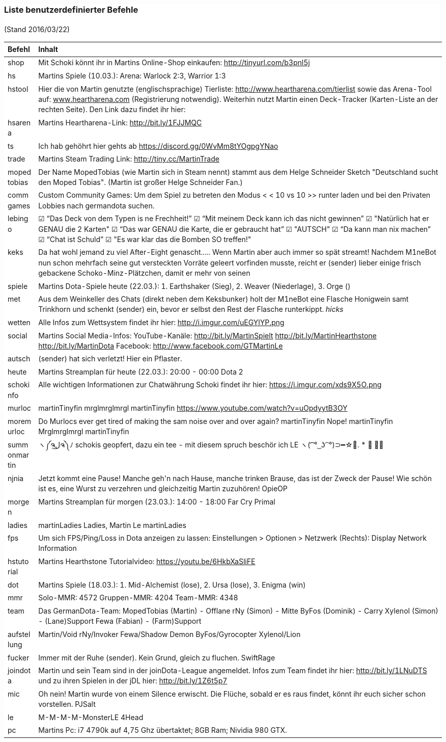 ### Liste benutzerdefinierter Befehle

(Stand 2016/03/22)

|Befehl | Inhalt |
|:---|:---|
|shop|	Mit Schoki könnt ihr in Martins Online-Shop einkaufen: http://tinyurl.com/b3pnl5j |
|hs|	Martins Spiele (10.03.): Arena: Warlock 2:3, Warrior 1:3 | Tavern Brawl | Arena: Druid 5:1 |
|hstool|	Hier die von Martin genutzte (englischsprachige) Tierliste: http://www.heartharena.com/tierlist sowie das Arena-Tool auf: www.heartharena.com (Registrierung notwendig). Weiterhin nutzt Martin einen Deck-Tracker (Karten-Liste an der rechten Seite). Den Link dazu findet ihr hier: | http://bit.ly/1vQhPkl
|hsarena|	Martins Heartharena-Link: http://bit.ly/1FJJMQC |
|ts|	Ich hab gehöhrt hier gehts ab https://discord.gg/0WvMm8tYOgpgYNao |
|trade|	Martins Steam Trading Link: http://tiny.cc/MartinTrade |
|mopedtobias|	Der Name MopedTobias (wie Martin sich in Steam nennt) stammt aus dem Helge Schneider Sketch "Deutschland sucht den Moped Tobias". (Martin ist großer Helge Schneider Fan.) |
|commgames|	Custom Community Games: Um dem Spiel zu betreten den Modus < < 10 vs 10 >> runter laden und bei den Privaten Lobbies nach germandota suchen. |
|lebingo|	☑ “Das Deck von dem Typen is ne Frechheit!” ☑ “Mit meinem Deck kann ich das nicht gewinnen” ☑ "Natürlich hat er GENAU die 2 Karten" ☑ “Das war GENAU die Karte, die er gebraucht hat” ☑ "AUTSCH" ☑ “Da kann man nix machen” ☑ “Chat ist Schuld” ☑ "Es war klar das die Bomben SO treffen!" |
|keks|	Da hat wohl jemand zu viel After-Eight genascht..... Wenn Martin aber auch immer so spät streamt! Nachdem M1neBot nun schon mehrfach seine gut versteckten Vorräte geleert vorfinden musste, reicht er (sender) lieber einige frisch gebackene Schoko-Minz-Plätzchen, damit er mehr von seinen | Süßigkeiten behalten kann.
|spiele|	Martins Dota-Spiele heute (22.03.): 1. Earthshaker (Sieg), 2. Weaver (Niederlage), 3. Orge () |
|met|	Aus dem Weinkeller des Chats (direkt neben dem Keksbunker) holt der M1neBot eine Flasche Honigwein samt Trinkhorn und schenkt (sender) ein, bevor er selbst den Rest der Flasche runterkippt. *hicks* |
|wetten|	Alle Infos zum Wettsystem findet ihr hier: http://i.imgur.com/uEGYlYP.png |
|social|	Martins Social Media-Infos: YouTube-Kanäle: http://bit.ly/MartinSpielt http://bit.ly/MartinHearthstone  http://bit.ly/MartinDota  Facebook: http://www.facebook.com/GTMartinLe |
|autsch|	(sender) hat sich verletzt! Hier ein Pflaster. |
|heute|	Martins Streamplan für heute (22.03.): 20:00 - 00:00 Dota 2 |
|schokinfo|	Alle wichtigen Informationen zur Chatwährung Schoki findet ihr hier: https://i.imgur.com/xds9X5O.png |
|murloc|	martinTinyfin mrglmrglmrgl martinTinyfin https://www.youtube.com/watch?v=uOpdyytB3OY |
|moremurloc|	Do Murlocs ever get tired of making the sam noise over and over again? martinTinyfin Nope! martinTinyfin Mrglmrglmrgl martinTinyfin |
|summonmartin|	ヽ༼ຈل͜ຈ༽ﾉ schokis geopfert, dazu ein tee - mit diesem spruch beschör ich LE ヽ( ͡͡ ° ͜ ʖ ͡ °)⊃━☆ﾟ. * ･ ｡ﾟ |
|njnia|	Jetzt kommt eine Pause! Manche geh'n nach Hause, manche trinken Brause, das ist der Zweck der Pause! Wie schön ist es, eine Wurst zu verzehren und gleichzeitig Martin zuzuhören! OpieOP |
|morgen|	Martins Streamplan für morgen (23.03.): 14:00 - 18:00 Far Cry Primal |
|ladies|	martinLadies Ladies, Martin Le martinLadies |
|fps|	Um sich FPS/Ping/Loss in Dota anzeigen zu lassen: Einstellungen > Optionen > Netzwerk (Rechts): Display Network Information |
|hstutorial|	Martins Hearthstone Tutorialvideo: https://youtu.be/6HkbXaSliFE |
|dot|	Martins Spiele (18.03.): 1. Mid-Alchemist (lose), 2. Ursa (lose), 3. Enigma (win) |
|mmr|	Solo-MMR: 4572  Gruppen-MMR: 4204  Team-MMR: 4348 |
|team|	Das GermanDota-Team: MopedTobias (Martin) - Offlane  rNy (Simon) - Mitte  ByFos (Dominik) - Carry  Xylenol (Simon) - (Lane)Support  Fewa (Fabian) - (Farm)Support  |
|aufstellung|	Martin/Void  rNy/Invoker  Fewa/Shadow Demon  ByFos/Gyrocopter  Xylenol/Lion |
|fucker|	Immer mit der Ruhe (sender). Kein Grund, gleich zu fluchen. SwiftRage |
|joindota|	Martin und sein Team sind in der joinDota-League angemeldet. Infos zum Team findet ihr hier: http://bit.ly/1LNuDTS und zu ihren Spielen in der jDL hier: http://bit.ly/1Z6t5p7 || Das nächste Spiel (das Relegationsspiel, das entscheiden wird, ob das Team in die 3. oder 4. Division | aufsteigen wird) wird am Samstag, 26.03., 14:00 Uhr ausgetragen. Hier der Link zu den Play-Offs: http://bit.ly/1Ml0irk
|mic|	Oh nein! Martin wurde von einem Silence erwischt. Die Flüche, sobald er es raus findet, könnt ihr euch sicher schon vorstellen. PJSalt |
|le|	M-M-M-M-MonsterLE 4Head |
|pc|	Martins Pc: i7 4790k auf 4,75 Ghz übertaktet; 8GB Ram; Nividia 980 GTX. |